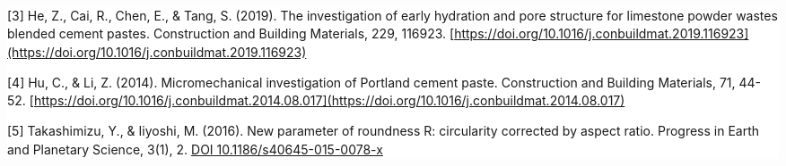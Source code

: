 [3] He, Z., Cai, R., Chen, E., & Tang, S. (2019). The investigation of early hydration and pore structure for limestone powder wastes blended cement pastes. Construction and Building Materials, 229, 116923.
[https://doi.org/10.1016/j.conbuildmat.2019.116923](https://doi.org/10.1016/j.conbuildmat.2019.116923)

[4] Hu, C., & Li, Z. (2014). Micromechanical investigation of Portland cement paste. Construction and Building Materials, 71, 44-52. [https://doi.org/10.1016/j.conbuildmat.2014.08.017](https://doi.org/10.1016/j.conbuildmat.2014.08.017)

[5] Takashimizu, Y., & Iiyoshi, M. (2016). New parameter of roundness R: circularity corrected by aspect ratio. Progress in Earth and Planetary Science, 3(1), 2.
[DOI 10.1186/s40645-015-0078-x](https://link.springer.com/article/10.1186/s40645-015-0078-x)
